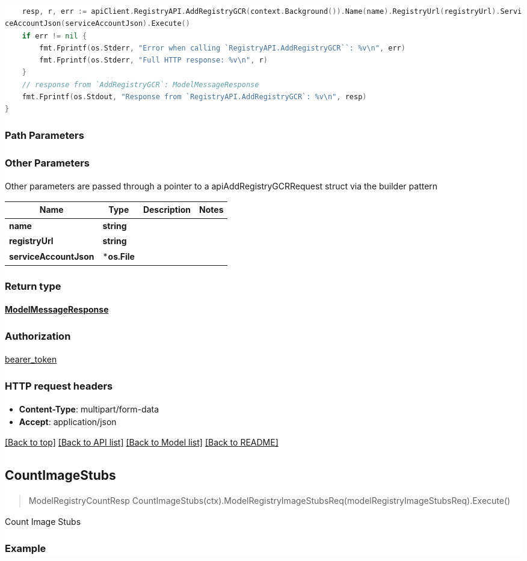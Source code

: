 ```go
	resp, r, err := apiClient.RegistryAPI.AddRegistryGCR(context.Background()).Name(name).RegistryUrl(registryUrl).ServiceAccountJson(serviceAccountJson).Execute()
	if err != nil {
		fmt.Fprintf(os.Stderr, "Error when calling `RegistryAPI.AddRegistryGCR``: %v\n", err)
		fmt.Fprintf(os.Stderr, "Full HTTP response: %v\n", r)
	}
	// response from `AddRegistryGCR`: ModelMessageResponse
	fmt.Fprintf(os.Stdout, "Response from `RegistryAPI.AddRegistryGCR`: %v\n", resp)
}
```

### Path Parameters



### Other Parameters

Other parameters are passed through a pointer to a apiAddRegistryGCRRequest struct via the builder pattern


Name | Type | Description  | Notes
------------- | ------------- | ------------- | -------------
 **name** | **string** |  | 
 **registryUrl** | **string** |  | 
 **serviceAccountJson** | ***os.File** |  | 

### Return type

[**ModelMessageResponse**](ModelMessageResponse.md)

### Authorization

[bearer_token](../README.md#bearer_token)

### HTTP request headers

- **Content-Type**: multipart/form-data
- **Accept**: application/json

[[Back to top]](#) [[Back to API list]](../README.md#documentation-for-api-endpoints)
[[Back to Model list]](../README.md#documentation-for-models)
[[Back to README]](../README.md)


## CountImageStubs

> ModelRegistryCountResp CountImageStubs(ctx).ModelRegistryImageStubsReq(modelRegistryImageStubsReq).Execute()

Count Image Stubs



### Example
